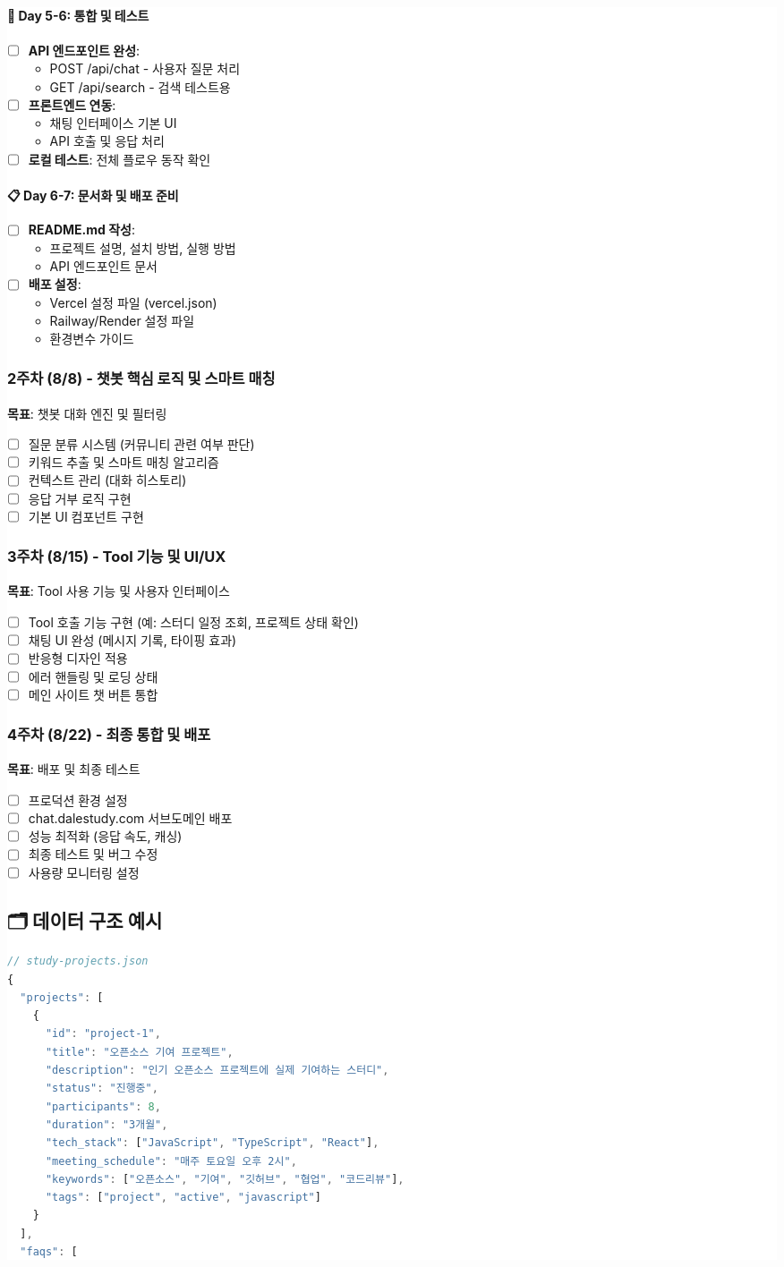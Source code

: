 #### 🔗 Day 5-6: 통합 및 테스트
- [ ] **API 엔드포인트 완성**: 
  - POST /api/chat - 사용자 질문 처리
  - GET /api/search - 검색 테스트용
- [ ] **프론트엔드 연동**: 
  - 채팅 인터페이스 기본 UI
  - API 호출 및 응답 처리
- [ ] **로컬 테스트**: 전체 플로우 동작 확인

#### 📋 Day 6-7: 문서화 및 배포 준비
- [ ] **README.md 작성**: 
  - 프로젝트 설명, 설치 방법, 실행 방법
  - API 엔드포인트 문서
- [ ] **배포 설정**: 
  - Vercel 설정 파일 (vercel.json)
  - Railway/Render 설정 파일
  - 환경변수 가이드

### 2주차 (8/8) - 챗봇 핵심 로직 및 스마트 매칭
**목표**: 챗봇 대화 엔진 및 필터링
- [ ] 질문 분류 시스템 (커뮤니티 관련 여부 판단)
- [ ] 키워드 추출 및 스마트 매칭 알고리즘
- [ ] 컨텍스트 관리 (대화 히스토리)
- [ ] 응답 거부 로직 구현
- [ ] 기본 UI 컴포넌트 구현

### 3주차 (8/15) - Tool 기능 및 UI/UX
**목표**: Tool 사용 기능 및 사용자 인터페이스
- [ ] Tool 호출 기능 구현 (예: 스터디 일정 조회, 프로젝트 상태 확인)
- [ ] 채팅 UI 완성 (메시지 기록, 타이핑 효과)
- [ ] 반응형 디자인 적용
- [ ] 에러 핸들링 및 로딩 상태
- [ ] 메인 사이트 챗 버튼 통합

### 4주차 (8/22) - 최종 통합 및 배포
**목표**: 배포 및 최종 테스트
- [ ] 프로덕션 환경 설정
- [ ] chat.dalestudy.com 서브도메인 배포
- [ ] 성능 최적화 (응답 속도, 캐싱)
- [ ] 최종 테스트 및 버그 수정
- [ ] 사용량 모니터링 설정

## 🗂️ 데이터 구조 예시

```javascript
// study-projects.json
{
  "projects": [
    {
      "id": "project-1",
      "title": "오픈소스 기여 프로젝트",
      "description": "인기 오픈소스 프로젝트에 실제 기여하는 스터디",
      "status": "진행중",
      "participants": 8,
      "duration": "3개월",
      "tech_stack": ["JavaScript", "TypeScript", "React"],
      "meeting_schedule": "매주 토요일 오후 2시",
      "keywords": ["오픈소스", "기여", "깃허브", "협업", "코드리뷰"],
      "tags": ["project", "active", "javascript"]
    }
  ],
  "faqs": [
```